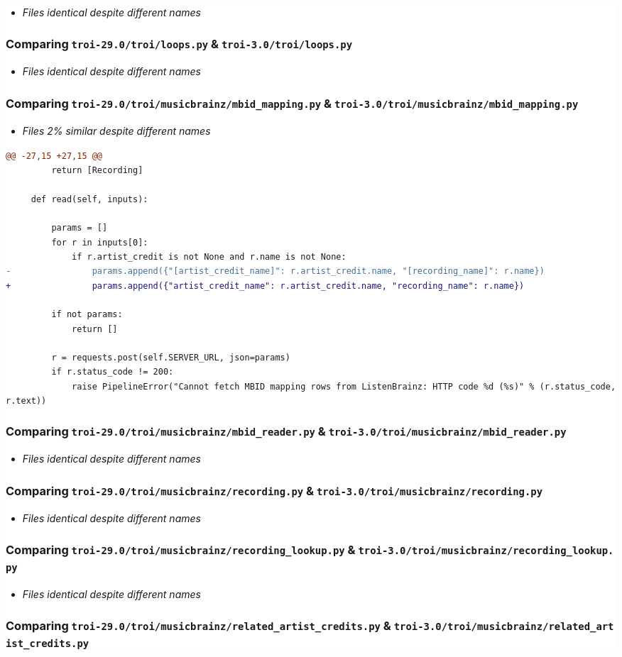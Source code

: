  * *Files identical despite different names*

### Comparing `troi-29.0/troi/loops.py` & `troi-3.0/troi/loops.py`

 * *Files identical despite different names*

### Comparing `troi-29.0/troi/musicbrainz/mbid_mapping.py` & `troi-3.0/troi/musicbrainz/mbid_mapping.py`

 * *Files 2% similar despite different names*

```diff
@@ -27,15 +27,15 @@
         return [Recording]
 
     def read(self, inputs):
 
         params = []
         for r in inputs[0]:
             if r.artist_credit is not None and r.name is not None:
-                params.append({"[artist_credit_name]": r.artist_credit.name, "[recording_name]": r.name})
+                params.append({"artist_credit_name": r.artist_credit.name, "recording_name": r.name})
 
         if not params:
             return []
 
         r = requests.post(self.SERVER_URL, json=params)
         if r.status_code != 200:
             raise PipelineError("Cannot fetch MBID mapping rows from ListenBrainz: HTTP code %d (%s)" % (r.status_code, r.text))
```

### Comparing `troi-29.0/troi/musicbrainz/mbid_reader.py` & `troi-3.0/troi/musicbrainz/mbid_reader.py`

 * *Files identical despite different names*

### Comparing `troi-29.0/troi/musicbrainz/recording.py` & `troi-3.0/troi/musicbrainz/recording.py`

 * *Files identical despite different names*

### Comparing `troi-29.0/troi/musicbrainz/recording_lookup.py` & `troi-3.0/troi/musicbrainz/recording_lookup.py`

 * *Files identical despite different names*

### Comparing `troi-29.0/troi/musicbrainz/related_artist_credits.py` & `troi-3.0/troi/musicbrainz/related_artist_credits.py`
